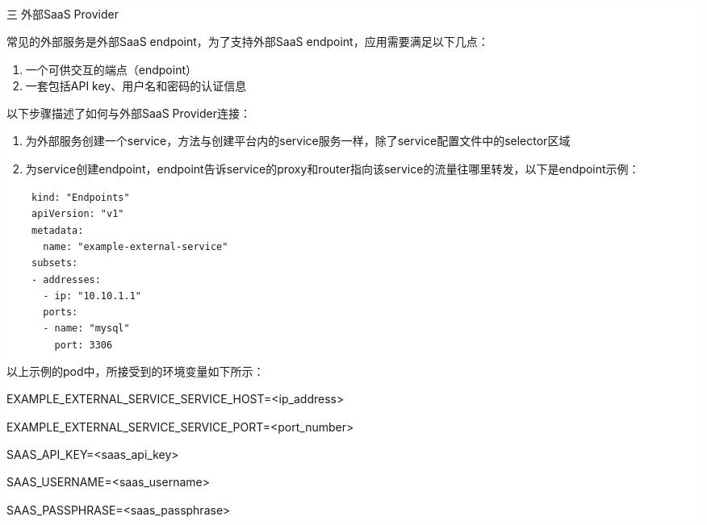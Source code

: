 三 外部SaaS Provider

   常见的外部服务是外部SaaS endpoint，为了支持外部SaaS endpoint，应用需要满足以下几点：

   1. 一个可供交互的端点（endpoint）
   2. 一套包括API key、用户名和密码的认证信息
   
   以下步骤描述了如何与外部SaaS Provider连接：

   1. 为外部服务创建一个service，方法与创建平台内的service服务一样，除了service配置文件中的selector区域
   2. 为service创建endpoint，endpoint告诉service的proxy和router指向该service的流量往哪里转发，以下是endpoint示例：
   
		   kind: "Endpoints"
		   apiVersion: "v1"
		   metadata:
		     name: "example-external-service" 
		   subsets: 
		   - addresses:
		     - ip: "10.10.1.1"
		     ports:
		     - name: "mysql"
		       port: 3306

 以上示例的pod中，所接受到的环境变量如下所示：

 EXAMPLE_EXTERNAL_SERVICE_SERVICE_HOST=<ip_address>

 EXAMPLE_EXTERNAL_SERVICE_SERVICE_PORT=<port_number>

 SAAS_API_KEY=<saas_api_key>

 SAAS_USERNAME=<saas_username>

 SAAS_PASSPHRASE=<saas_passphrase>


